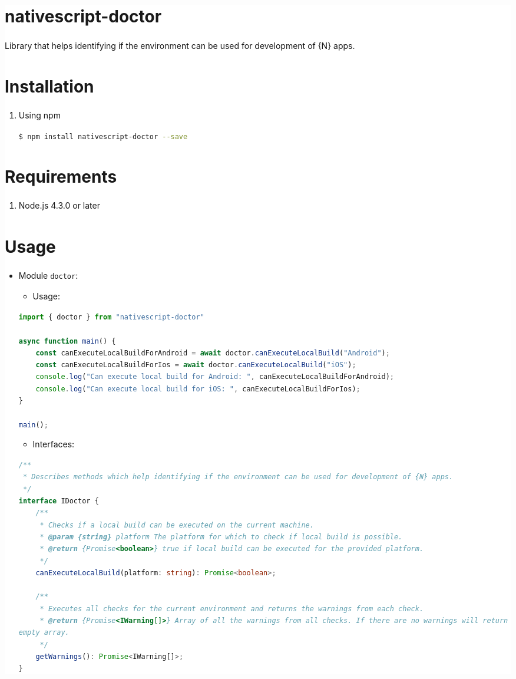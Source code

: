 # nativescript-doctor
Library that helps identifying if the environment can be used for development of {N} apps.

# Installation
1. Using npm
	```bash
	$ npm install nativescript-doctor --save
	```

# Requirements
1. Node.js 4.3.0 or later

# Usage
* Module `doctor`:
	- Usage:
	```TypeScript
	import { doctor } from "nativescript-doctor"

	async function main() {
		const canExecuteLocalBuildForAndroid = await doctor.canExecuteLocalBuild("Android");
		const canExecuteLocalBuildForIos = await doctor.canExecuteLocalBuild("iOS");
		console.log("Can execute local build for Android: ", canExecuteLocalBuildForAndroid);
		console.log("Can execute local build for iOS: ", canExecuteLocalBuildForIos);
	}

	main();
	```

	- Interfaces:
	```TypeScript
	/**
	 * Describes methods which help identifying if the environment can be used for development of {N} apps.
	 */
	interface IDoctor {
		/**
		 * Checks if a local build can be executed on the current machine.
		 * @param {string} platform The platform for which to check if local build is possible.
		 * @return {Promise<boolean>} true if local build can be executed for the provided platform.
		 */
		canExecuteLocalBuild(platform: string): Promise<boolean>;

		/**
		 * Executes all checks for the current environment and returns the warnings from each check.
		 * @return {Promise<IWarning[]>} Array of all the warnings from all checks. If there are no warnings will return empty array.
		 */
		getWarnings(): Promise<IWarning[]>;
	}
